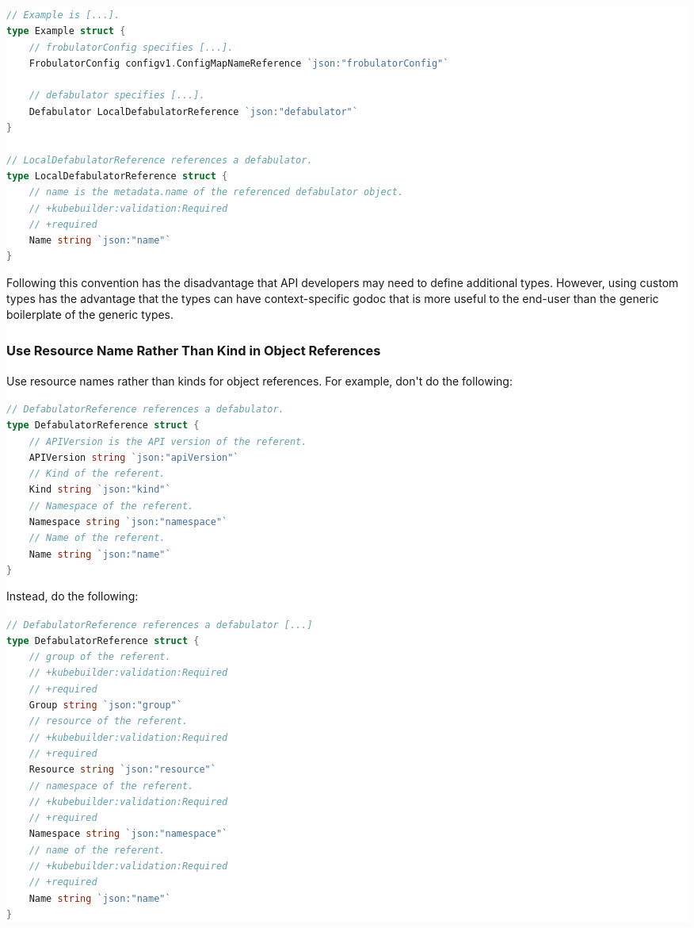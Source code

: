 ```go
// Example is [...].
type Example struct {
	// frobulatorConfig specifies [...].
	FrobulatorConfig configv1.ConfigMapNameReference `json:"frobulatorConfig"`

	// defabulator specifies [...].
	Defabulator LocalDefabulatorReference `json:"defabulator"`
}

// LocalDefabulatorReference references a defabulator.
type LocalDefabulatorReference struct {
	// name is the metadata.name of the referenced defabulator object.
	// +kubebuilder:validation:Required
	// +required
	Name string `json:"name"`
}
```

Following this convention has the disadvantage that API developers may need to
define additional types.  However, using custom types has the advantage that the
types can have context-specific godoc that is more useful to the end-user than
the generic boilerplate of the generic types.

### Use Resource Name Rather Than Kind in Object References

Use resource names rather than kinds for object references.  For example, don't
do the following:

```go
// DefabulatorReference references a defabulator.
type DefabulatorReference struct {
	// APIVersion is the API version of the referent.
	APIVersion string `json:"apiVersion"`
	// Kind of the referent.
	Kind string `json:"kind"`
	// Namespace of the referent.
	Namespace string `json:"namespace"`
	// Name of the referent.
	Name string `json:"name"`
}
```

Instead, do the following:

```go
// DefabulatorReference references a defabulator [...]
type DefabulatorReference struct {
	// group of the referent.
	// +kubebuilder:validation:Required
	// +required
	Group string `json:"group"`
	// resource of the referent.
	// +kubebuilder:validation:Required
	// +required
	Resource string `json:"resource"`
	// namespace of the referent.
	// +kubebuilder:validation:Required
	// +required
	Namespace string `json:"namespace"`
	// name of the referent.
	// +kubebuilder:validation:Required
	// +required
	Name string `json:"name"`
}
```


[api-changes]: https://github.com/kubernetes/community/blob/master/contributors/devel/sig-architecture/api_changes.md
[desiredUpdate]: https://github.com/openshift/api/blob/803c45de7ab5567e8d1575138f014226974768a1/config/v1/types_cluster_version.go#L43-L57
[pep-20]: https://peps.python.org/pep-0020/